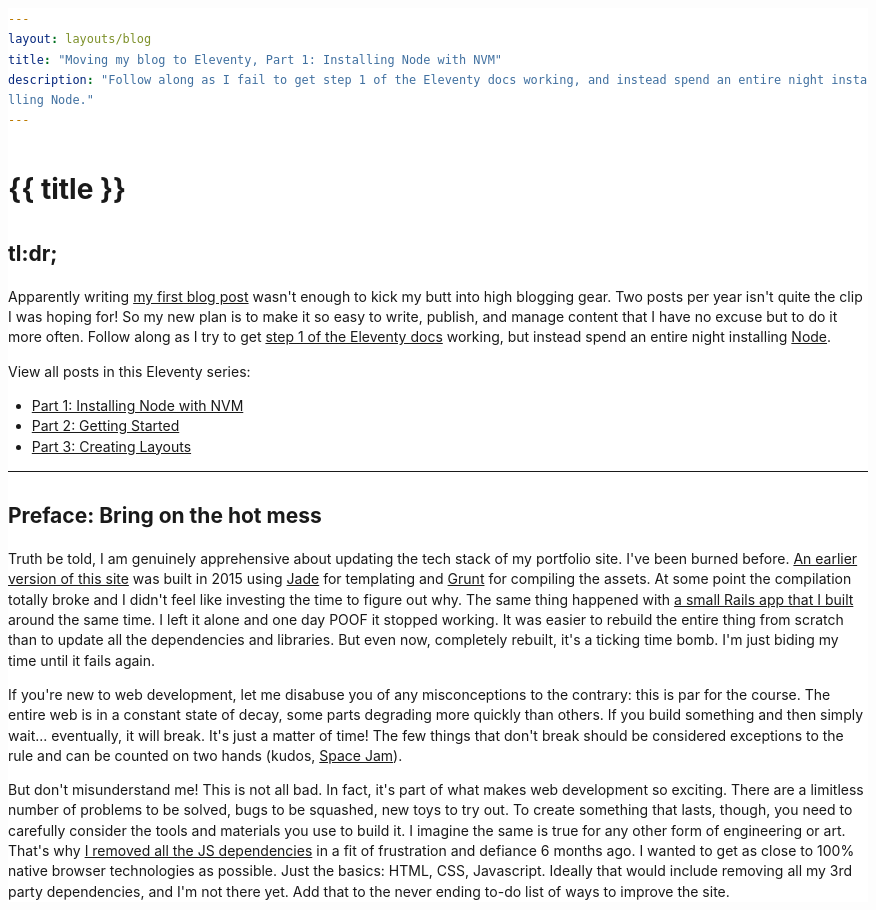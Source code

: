 ```yaml
---
layout: layouts/blog
title: "Moving my blog to Eleventy, Part 1: Installing Node with NVM"
description: "Follow along as I fail to get step 1 of the Eleventy docs working, and instead spend an entire night installing Node."
---
```

# {{ title }}

## tl:dr;

Apparently writing [my first blog post](/blog/hello-world-and-why-im-blogging) wasn't enough to kick my butt into high blogging gear. Two posts per year isn't quite the clip I was hoping for! So my new plan is to make it so easy to write, publish, and manage content that I have no excuse but to do it more often. Follow along as I try to get [step 1 of the Eleventy docs](https://www.11ty.dev/#quick-start) working, but instead spend an entire night installing [Node](https://nodejs.org/en/). 

View all posts in this Eleventy series:
- [Part 1: Installing Node with NVM](/blog/moving-my-blog-to-eleventy-part-1/)
- [Part 2: Getting Started](/blog/moving-my-blog-to-eleventy-part-2/)
- [Part 3: Creating Layouts](/blog/moving-my-blog-to-eleventy-part-3/)

* * *

## Preface: Bring on the hot mess

Truth be told, I am genuinely apprehensive about updating the tech stack of my portfolio site. I've been burned before. [An earlier version of this site](https://github.com/Azadborstein/portfolio/commit/58cdef4c1388d9b7a7f64339db750dca5a60f928#diff-595bf3fa2348192244b0319be33066b8) was built in 2015 using [Jade](http://jade-lang.com/) for templating and [Grunt](https://gruntjs.com/) for compiling the assets. At some point the compilation totally broke and I didn't feel like investing the time to figure out why. The same thing happened with [a small Rails app that I built](http://savedbythetext.herokuapp.com/) around the same time. I left it alone and one day POOF it stopped working. It was easier to rebuild the entire thing from scratch than to update all the dependencies and libraries. But even now, completely rebuilt, it's a ticking time bomb. I'm just biding my time until it fails again.

If you're new to web development, let me disabuse you of any misconceptions to the contrary: this is par for the course. The entire web is in a constant state of decay, some parts degrading more quickly than others. If you build something and then simply wait... eventually, it will break. It's just a matter of time! The few things that don't break should be considered exceptions to the rule and can be counted on two hands (kudos, [Space Jam](https://www.spacejam.com/)).

But don't misunderstand me! This is not all bad. In fact, it's part of what makes web development so exciting. There are a limitless number of problems to be solved, bugs to be squashed, new toys to try out. To create something that lasts, though, you need to carefully consider the tools and materials you use to build it. I imagine the same is true for any other form of engineering or art. That's why [I removed all the JS dependencies](https://github.com/Azadborstein/portfolio/commit/34dd7c75f4b20954a8b0adb76b099cc95c69efbe) in a fit of frustration and defiance 6 months ago. I wanted to get as close to 100% native browser technologies as possible. Just the basics: HTML, CSS, Javascript. Ideally that would include removing all my 3rd party dependencies, and I'm not there yet. Add that to the never ending to-do list of ways to improve the site.
